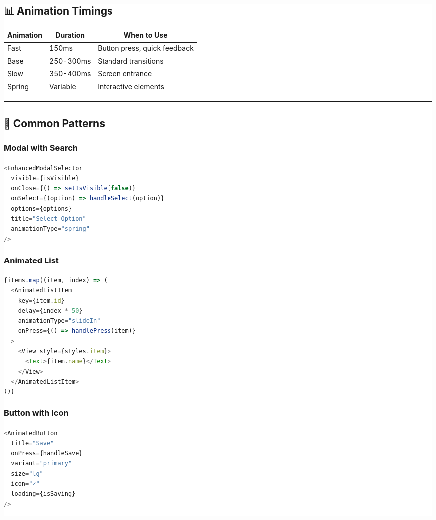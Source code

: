 
## 📊 Animation Timings

| Animation | Duration | When to Use |
|-----------|----------|------------|
| Fast | 150ms | Button press, quick feedback |
| Base | 250-300ms | Standard transitions |
| Slow | 350-400ms | Screen entrance |
| Spring | Variable | Interactive elements |

---

## 🎯 Common Patterns

### Modal with Search
```typescript
<EnhancedModalSelector
  visible={isVisible}
  onClose={() => setIsVisible(false)}
  onSelect={(option) => handleSelect(option)}
  options={options}
  title="Select Option"
  animationType="spring"
/>
```

### Animated List
```typescript
{items.map((item, index) => (
  <AnimatedListItem
    key={item.id}
    delay={index * 50}
    animationType="slideIn"
    onPress={() => handlePress(item)}
  >
    <View style={styles.item}>
      <Text>{item.name}</Text>
    </View>
  </AnimatedListItem>
))}
```

### Button with Icon
```typescript
<AnimatedButton
  title="Save"
  onPress={handleSave}
  variant="primary"
  size="lg"
  icon="✓"
  loading={isSaving}
/>
```

---